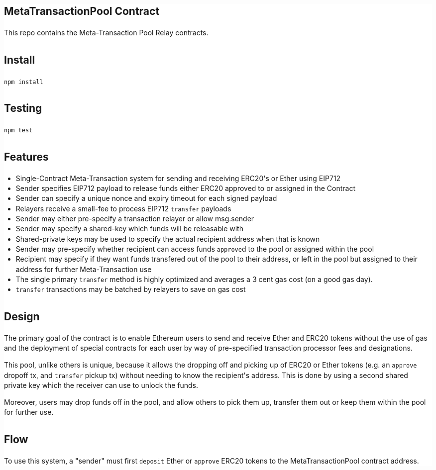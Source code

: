 ## MetaTransactionPool Contract

This repo contains the Meta-Transaction Pool Relay contracts.

## Install

```
npm install
```

## Testing

```
npm test
```

## Features

- Single-Contract Meta-Transaction system for sending and receiving ERC20's or Ether using EIP712
- Sender specifies EIP712 payload to release funds either ERC20 approved to or assigned in the Contract
- Sender can specify a unique nonce and expiry timeout for each signed payload
- Relayers receive a small-fee to process EIP712 `transfer` payloads
- Sender may either pre-specify a transaction relayer or allow msg.sender
- Sender may specify a shared-key which funds will be releasable with
- Shared-private keys may be used to specify the actual recipient address when that is known
- Sender may pre-specify whether recipient can access funds `approve`d to the pool or assigned within the pool
- Recipient may specify if they want funds transfered out of the pool to their address, or left in the pool but assigned to their address for further Meta-Transaction use
- The single primary `transfer` method is highly optimized and averages a 3 cent gas cost (on a good gas day).
- `transfer` transactions may be batched by relayers to save on gas cost

## Design

The primary goal of the contract is to enable Ethereum users to send and receive Ether and ERC20 tokens without the use of gas and the deployment of special contracts for each user by way of pre-specified transaction processor fees and designations.

This pool, unlike others is unique, because it allows the dropping off and picking up of ERC20 or Ether tokens (e.g. an `approve` dropoff tx, and `transfer` pickup tx) without needing to know the recipient's address. This is done by using a second shared private key which the receiver can use to unlock the funds.

Moreover, users may drop funds off in the pool, and allow others to pick them up, transfer them out or keep them within the pool for further use.

## Flow

To use this system, a "sender" must first `deposit` Ether or `approve` ERC20 tokens to the MetaTransactionPool contract address.
